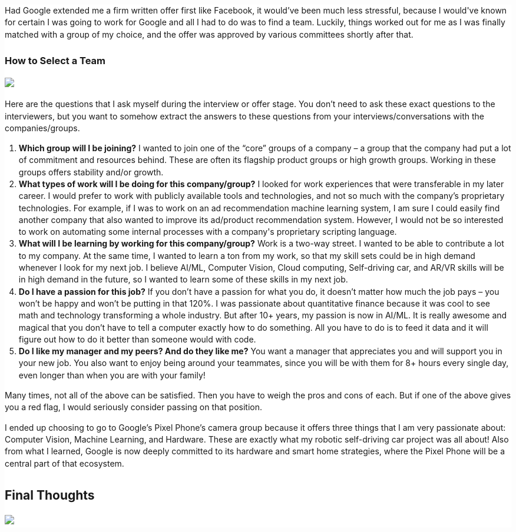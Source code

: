 Had Google extended me a firm written offer first like Facebook, it would’ve been much less stressful, because I would've known for certain I was going to work for Google and all I had to do was to find a team. Luckily, things worked out for me as I was finally matched with a group of my choice, and the offer was approved by various committees shortly after that.

### How to Select a Team

![](https://miro.medium.com/max/1540/0*QValU2nlepbet2yU)

Here are the questions that I ask myself during the interview or offer stage. You don’t need to ask these exact questions to the interviewers, but you want to somehow extract the answers to these questions from your interviews/conversations with the companies/groups.

1.  ****Which group will I be joining?****  I wanted to join one of the “core” groups of a company – a group that the company had put a lot of commitment and resources behind. These are often its flagship product groups or high growth groups. Working in these groups offers stability and/or growth.
2.  ****What types of work will I be doing for this company/group?****  I looked for work experiences that were transferable in my later career. I would prefer to work with publicly available tools and technologies, and not so much with the company’s proprietary technologies. For example, if I was to work on an ad recommendation machine learning system, I am sure I could easily find another company that also wanted to improve its ad/product recommendation system. However, I would not be so interested to work on automating some internal processes with a company's proprietary scripting language.
3.  ****What will I be learning by working for this company/group?****  Work is a two-way street. I wanted to be able to contribute a lot to my company. At the same time, I wanted to learn a ton from my work, so that my skill sets could be in high demand whenever I look for my next job. I believe AI/ML, Computer Vision, Cloud computing, Self-driving car, and AR/VR skills will be in high demand in the future, so I wanted to learn some of these skills in my next job.
4.  ****Do I have a passion for this job?****  If you don’t have a passion for what you do, it doesn’t matter how much the job pays – you won’t be happy and won’t be putting in that 120%. I was passionate about quantitative finance because it was cool to see math and technology transforming a whole industry. But after 10+ years, my passion is now in AI/ML. It is really awesome and magical that you don’t have to tell a computer exactly how to do something. All you have to do is to feed it data and it will figure out how to do it better than someone would with code.
5.  ****Do I like my manager and my peers? And do they like me?**** You want a manager that appreciates you and will support you in your new job. You also want to enjoy being around your teammates, since you will be with them for 8+ hours every single day, even longer than when you are with your family!

Many times, not all of the above can be satisfied. Then you have to weigh the pros and cons of each. But if one of the above gives you a red flag, I would seriously consider passing on that position.

I ended up choosing to go to Google’s Pixel Phone’s camera group because it offers three things that I am very passionate about: Computer Vision, Machine Learning, and Hardware. These are exactly what my robotic self-driving car project was all about! Also from what I learned, Google is now deeply committed to its hardware and smart home strategies, where the Pixel Phone will be a central part of that ecosystem.

## Final Thoughts

![](https://miro.medium.com/max/445/1*ehMi2Z73NL4MxN6alUr1yw.png)

